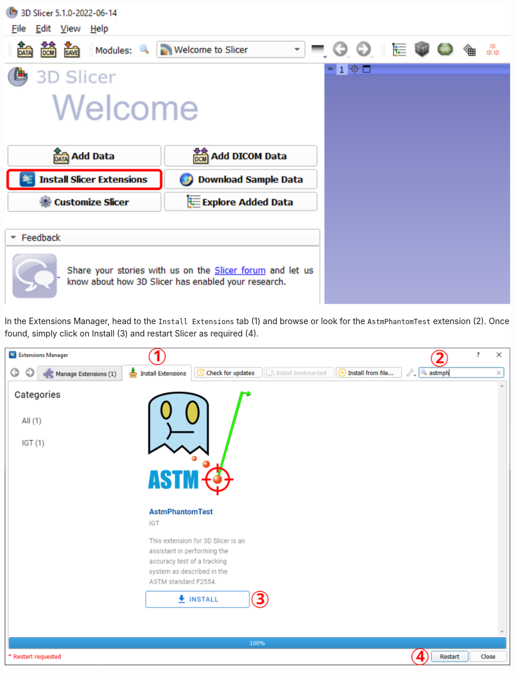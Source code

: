 ![Launch extensions manager](/readme_img/install1.svg)

In the Extensions Manager, head to the `Install Extensions` tab (1) and browse or look for the `AstmPhantomTest` extension (2). Once found, simply click on Install (3) and restart Slicer as required (4).

![Module install](/readme_img/install2.svg)
